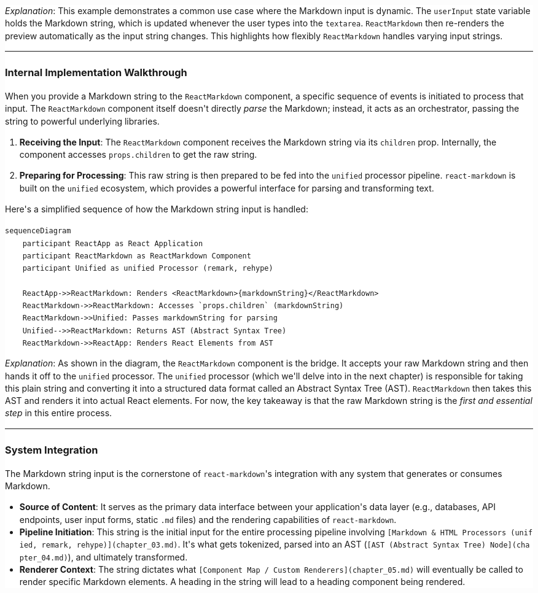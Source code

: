 *Explanation*: This example demonstrates a common use case where the Markdown input is dynamic. The `userInput` state variable holds the Markdown string, which is updated whenever the user types into the `textarea`. `ReactMarkdown` then re-renders the preview automatically as the input string changes. This highlights how flexibly `ReactMarkdown` handles varying input strings.

---

### Internal Implementation Walkthrough

When you provide a Markdown string to the `ReactMarkdown` component, a specific sequence of events is initiated to process that input. The `ReactMarkdown` component itself doesn't directly *parse* the Markdown; instead, it acts as an orchestrator, passing the string to powerful underlying libraries.

1.  **Receiving the Input**: The `ReactMarkdown` component receives the Markdown string via its `children` prop. Internally, the component accesses `props.children` to get the raw string.

2.  **Preparing for Processing**: This raw string is then prepared to be fed into the `unified` processor pipeline. `react-markdown` is built on the `unified` ecosystem, which provides a powerful interface for parsing and transforming text.

Here's a simplified sequence of how the Markdown string input is handled:

```mermaid
sequenceDiagram
    participant ReactApp as React Application
    participant ReactMarkdown as ReactMarkdown Component
    participant Unified as unified Processor (remark, rehype)

    ReactApp->>ReactMarkdown: Renders <ReactMarkdown>{markdownString}</ReactMarkdown>
    ReactMarkdown->>ReactMarkdown: Accesses `props.children` (markdownString)
    ReactMarkdown->>Unified: Passes markdownString for parsing
    Unified-->>ReactMarkdown: Returns AST (Abstract Syntax Tree)
    ReactMarkdown->>ReactApp: Renders React Elements from AST
```
*Explanation*: As shown in the diagram, the `ReactMarkdown` component is the bridge. It accepts your raw Markdown string and then hands it off to the `unified` processor. The `unified` processor (which we'll delve into in the next chapter) is responsible for taking this plain string and converting it into a structured data format called an Abstract Syntax Tree (AST). `ReactMarkdown` then takes this AST and renders it into actual React elements. For now, the key takeaway is that the raw Markdown string is the *first and essential step* in this entire process.

---

### System Integration

The Markdown string input is the cornerstone of `react-markdown`'s integration with any system that generates or consumes Markdown.

*   **Source of Content**: It serves as the primary data interface between your application's data layer (e.g., databases, API endpoints, user input forms, static `.md` files) and the rendering capabilities of `react-markdown`.
*   **Pipeline Initiation**: This string is the initial input for the entire processing pipeline involving `[Markdown & HTML Processors (unified, remark, rehype)](chapter_03.md)`. It's what gets tokenized, parsed into an AST (`[AST (Abstract Syntax Tree) Node](chapter_04.md)`), and ultimately transformed.
*   **Renderer Context**: The string dictates what `[Component Map / Custom Renderers](chapter_05.md)` will eventually be called to render specific Markdown elements. A heading in the string will lead to a heading component being rendered.

